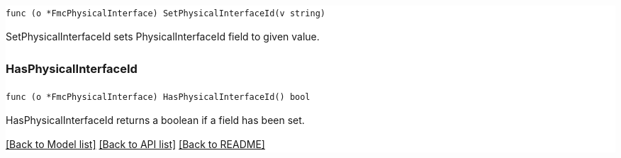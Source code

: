 `func (o *FmcPhysicalInterface) SetPhysicalInterfaceId(v string)`

SetPhysicalInterfaceId sets PhysicalInterfaceId field to given value.

### HasPhysicalInterfaceId

`func (o *FmcPhysicalInterface) HasPhysicalInterfaceId() bool`

HasPhysicalInterfaceId returns a boolean if a field has been set.


[[Back to Model list]](../README.md#documentation-for-models) [[Back to API list]](../README.md#documentation-for-api-endpoints) [[Back to README]](../README.md)


